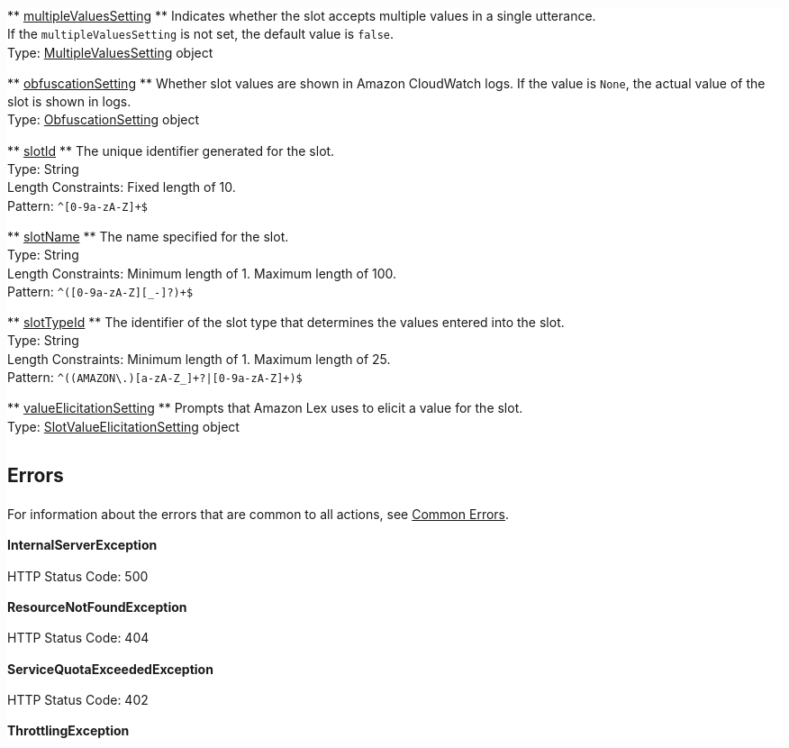  ** [multipleValuesSetting](#API_DescribeSlot_ResponseSyntax) **   <a name="lexv2-DescribeSlot-response-multipleValuesSetting"></a>
Indicates whether the slot accepts multiple values in a single utterance\.  
If the `multipleValuesSetting` is not set, the default value is `false`\.  
Type: [MultipleValuesSetting](API_MultipleValuesSetting.md) object

 ** [obfuscationSetting](#API_DescribeSlot_ResponseSyntax) **   <a name="lexv2-DescribeSlot-response-obfuscationSetting"></a>
Whether slot values are shown in Amazon CloudWatch logs\. If the value is `None`, the actual value of the slot is shown in logs\.  
Type: [ObfuscationSetting](API_ObfuscationSetting.md) object

 ** [slotId](#API_DescribeSlot_ResponseSyntax) **   <a name="lexv2-DescribeSlot-response-slotId"></a>
The unique identifier generated for the slot\.  
Type: String  
Length Constraints: Fixed length of 10\.  
Pattern: `^[0-9a-zA-Z]+$` 

 ** [slotName](#API_DescribeSlot_ResponseSyntax) **   <a name="lexv2-DescribeSlot-response-slotName"></a>
The name specified for the slot\.  
Type: String  
Length Constraints: Minimum length of 1\. Maximum length of 100\.  
Pattern: `^([0-9a-zA-Z][_-]?)+$` 

 ** [slotTypeId](#API_DescribeSlot_ResponseSyntax) **   <a name="lexv2-DescribeSlot-response-slotTypeId"></a>
The identifier of the slot type that determines the values entered into the slot\.  
Type: String  
Length Constraints: Minimum length of 1\. Maximum length of 25\.  
Pattern: `^((AMAZON\.)[a-zA-Z_]+?|[0-9a-zA-Z]+)$` 

 ** [valueElicitationSetting](#API_DescribeSlot_ResponseSyntax) **   <a name="lexv2-DescribeSlot-response-valueElicitationSetting"></a>
Prompts that Amazon Lex uses to elicit a value for the slot\.  
Type: [SlotValueElicitationSetting](API_SlotValueElicitationSetting.md) object

## Errors<a name="API_DescribeSlot_Errors"></a>

For information about the errors that are common to all actions, see [Common Errors](CommonErrors.md)\.

 **InternalServerException**   
  
HTTP Status Code: 500

 **ResourceNotFoundException**   
  
HTTP Status Code: 404

 **ServiceQuotaExceededException**   
  
HTTP Status Code: 402

 **ThrottlingException**   
  